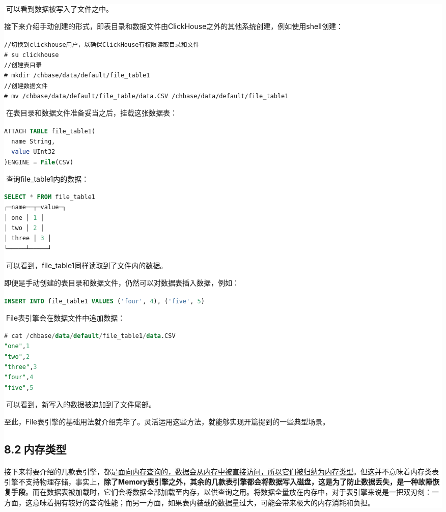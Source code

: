​	可以看到数据被写入了文件之中。

​	接下来介绍手动创建的形式，即表目录和数据文件由ClickHouse之外的其他系统创建，例如使用shell创建：

```shell
//切换到clickhouse用户，以确保ClickHouse有权限读取目录和文件
# su clickhouse
//创建表目录
# mkdir /chbase/data/default/file_table1
//创建数据文件
# mv /chbase/data/default/file_table/data.CSV /chbase/data/default/file_table1
```

​	在表目录和数据文件准备妥当之后，挂载这张数据表：

```sql
ATTACH TABLE file_table1(
  name String,
  value UInt32
)ENGINE = File(CSV)
```

​	查询file_table1内的数据：

```sql
SELECT * FROM file_table1
┌─name──┬─value─┐
│ one │ 1 │
│ two │ 2 │
│ three │ 3 │
└─────┴─────┘
```

​	可以看到，file_table1同样读取到了文件内的数据。

​	即便是手动创建的表目录和数据文件，仍然可以对数据表插入数据，例如：

```sql
INSERT INTO file_table1 VALUES ('four', 4), ('five', 5)
```

​	File表引擎会在数据文件中追加数据：

```sql
# cat /chbase/data/default/file_table1/data.CSV
"one",1
"two",2
"three",3
"four",4
"five",5
```

​	可以看到，新写入的数据被追加到了文件尾部。

​	至此，File表引擎的基础用法就介绍完毕了。灵活运用这些方法，就能够实现开篇提到的一些典型场景。

## 8.2 内存类型

​	接下来将要介绍的几款表引擎，都是<u>面向内存查询的，数据会从内存中被直接访问，所以它们被归纳为内存类型</u>。但这并不意味着内存类表引擎不支持物理存储，事实上，**除了Memory表引擎之外，其余的几款表引擎都会将数据写入磁盘，这是为了防止数据丢失，是一种故障恢复手段**。而在数据表被加载时，它们会将数据全部加载至内存，以供查询之用。将数据全量放在内存中，对于表引擎来说是一把双刃剑：一方面，这意味着拥有较好的查询性能；而另一方面，如果表内装载的数据量过大，可能会带来极大的内存消耗和负担。
